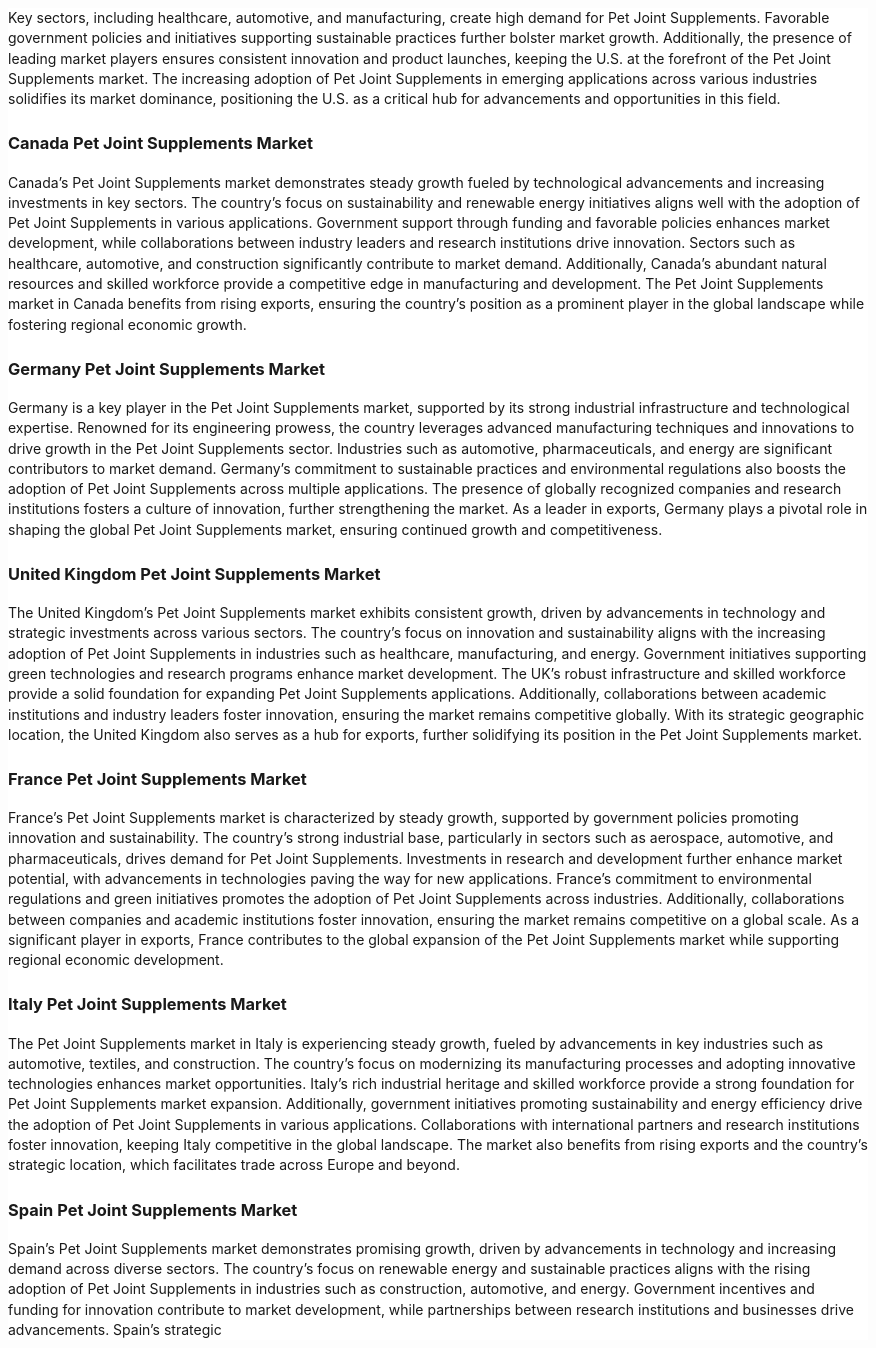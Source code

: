 Key sectors, including healthcare, automotive, and manufacturing, create high demand for Pet Joint Supplements. Favorable government policies and initiatives supporting sustainable practices further bolster market growth. Additionally, the presence of leading market players ensures consistent innovation and product launches, keeping the U.S. at the forefront of the Pet Joint Supplements market. The increasing adoption of Pet Joint Supplements in emerging applications across various industries solidifies its market dominance, positioning the U.S. as a critical hub for advancements and opportunities in this field.</p><h3>Canada Pet Joint Supplements Market</h3><p>Canada&rsquo;s Pet Joint Supplements market demonstrates steady growth fueled by technological advancements and increasing investments in key sectors. The country&rsquo;s focus on sustainability and renewable energy initiatives aligns well with the adoption of Pet Joint Supplements in various applications. Government support through funding and favorable policies enhances market development, while collaborations between industry leaders and research institutions drive innovation. Sectors such as healthcare, automotive, and construction significantly contribute to market demand. Additionally, Canada&rsquo;s abundant natural resources and skilled workforce provide a competitive edge in manufacturing and development. The Pet Joint Supplements market in Canada benefits from rising exports, ensuring the country&rsquo;s position as a prominent player in the global landscape while fostering regional economic growth.</p><h3>Germany Pet Joint Supplements Market</h3><p>Germany is a key player in the Pet Joint Supplements market, supported by its strong industrial infrastructure and technological expertise. Renowned for its engineering prowess, the country leverages advanced manufacturing techniques and innovations to drive growth in the Pet Joint Supplements sector. Industries such as automotive, pharmaceuticals, and energy are significant contributors to market demand. Germany&rsquo;s commitment to sustainable practices and environmental regulations also boosts the adoption of Pet Joint Supplements across multiple applications. The presence of globally recognized companies and research institutions fosters a culture of innovation, further strengthening the market. As a leader in exports, Germany plays a pivotal role in shaping the global Pet Joint Supplements market, ensuring continued growth and competitiveness.</p><h3>United Kingdom Pet Joint Supplements Market</h3><p>The United Kingdom&rsquo;s Pet Joint Supplements market exhibits consistent growth, driven by advancements in technology and strategic investments across various sectors. The country&rsquo;s focus on innovation and sustainability aligns with the increasing adoption of Pet Joint Supplements in industries such as healthcare, manufacturing, and energy. Government initiatives supporting green technologies and research programs enhance market development. The UK&rsquo;s robust infrastructure and skilled workforce provide a solid foundation for expanding Pet Joint Supplements applications. Additionally, collaborations between academic institutions and industry leaders foster innovation, ensuring the market remains competitive globally. With its strategic geographic location, the United Kingdom also serves as a hub for exports, further solidifying its position in the Pet Joint Supplements market.</p><h3>France Pet Joint Supplements Market</h3><p>France&rsquo;s Pet Joint Supplements market is characterized by steady growth, supported by government policies promoting innovation and sustainability. The country&rsquo;s strong industrial base, particularly in sectors such as aerospace, automotive, and pharmaceuticals, drives demand for Pet Joint Supplements. Investments in research and development further enhance market potential, with advancements in technologies paving the way for new applications. France&rsquo;s commitment to environmental regulations and green initiatives promotes the adoption of Pet Joint Supplements across industries. Additionally, collaborations between companies and academic institutions foster innovation, ensuring the market remains competitive on a global scale. As a significant player in exports, France contributes to the global expansion of the Pet Joint Supplements market while supporting regional economic development.</p><h3>Italy Pet Joint Supplements Market</h3><p>The Pet Joint Supplements market in Italy is experiencing steady growth, fueled by advancements in key industries such as automotive, textiles, and construction. The country&rsquo;s focus on modernizing its manufacturing processes and adopting innovative technologies enhances market opportunities. Italy&rsquo;s rich industrial heritage and skilled workforce provide a strong foundation for Pet Joint Supplements market expansion. Additionally, government initiatives promoting sustainability and energy efficiency drive the adoption of Pet Joint Supplements in various applications. Collaborations with international partners and research institutions foster innovation, keeping Italy competitive in the global landscape. The market also benefits from rising exports and the country&rsquo;s strategic location, which facilitates trade across Europe and beyond.</p><h3>Spain Pet Joint Supplements Market</h3><p>Spain&rsquo;s Pet Joint Supplements market demonstrates promising growth, driven by advancements in technology and increasing demand across diverse sectors. The country&rsquo;s focus on renewable energy and sustainable practices aligns with the rising adoption of Pet Joint Supplements in industries such as construction, automotive, and energy. Government incentives and funding for innovation contribute to market development, while partnerships between research institutions and businesses drive advancements. Spain&rsquo;s strategic